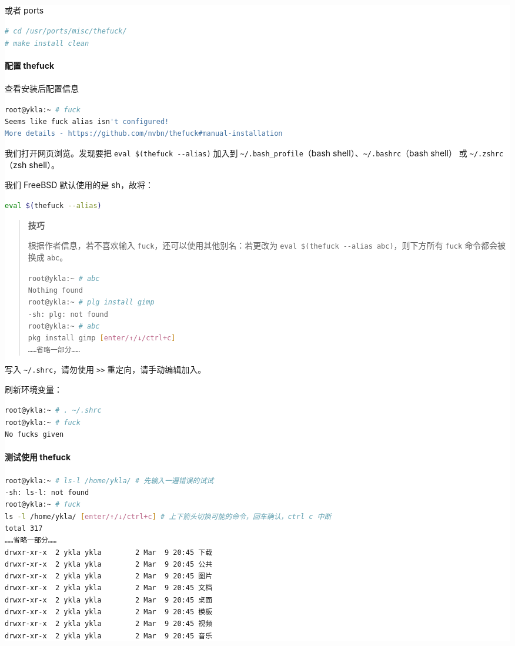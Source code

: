 或者 ports

```sh
# cd /usr/ports/misc/thefuck/
# make install clean
```

#### 配置 thefuck

查看安装后配置信息

```sh
root@ykla:~ # fuck
Seems like fuck alias isn't configured!
More details - https://github.com/nvbn/thefuck#manual-installation
```

我们打开网页浏览。发现要把 `eval $(thefuck --alias)` 加入到 `~/.bash_profile`（bash shell）、`~/.bashrc`（bash shell） 或 `~/.zshrc`（zsh shell）。

我们 FreeBSD 默认使用的是 sh，故将：

```sh
eval $(thefuck --alias) 
```

>**技巧**
>
>根据作者信息，若不喜欢输入 `fuck`，还可以使用其他别名：若更改为 `eval $(thefuck --alias abc)`，则下方所有 `fuck` 命令都会被换成 `abc`。
>
>```sh
>root@ykla:~ # abc
>Nothing found
>root@ykla:~ # plg install gimp
>-sh: plg: not found
>root@ykla:~ # abc
>​​​​​​​​​​pkg install gimp [enter/↑/↓/ctrl+c]​​​​​​​​​​
>……省略一部分……
>```

写入 `~/.shrc`，请勿使用 `>>` 重定向，请手动编辑加入。

刷新环境变量：

```sh
root@ykla:~ # . ~/.shrc
root@ykla:~ # fuck
No fucks given
```


#### 测试使用 thefuck

```sh
root@ykla:~ # ls-l /home/ykla/ # 先输入一遍错误的试试
-sh: ls-l: not found
root@ykla:~ # fuck
​​​​​​​​​​ls -l /home/ykla/ [enter/↑/↓/ctrl+c] # 上下箭头切换可能的命令，回车确认，ctrl c 中断​​​​​​​​​​​​​​​​​​​​​​​​​​​​​​
total 317
……省略一部分……
drwxr-xr-x  2 ykla ykla        2 Mar  9 20:45 下载
drwxr-xr-x  2 ykla ykla        2 Mar  9 20:45 公共
drwxr-xr-x  2 ykla ykla        2 Mar  9 20:45 图片
drwxr-xr-x  2 ykla ykla        2 Mar  9 20:45 文档
drwxr-xr-x  2 ykla ykla        2 Mar  9 20:45 桌面
drwxr-xr-x  2 ykla ykla        2 Mar  9 20:45 模板
drwxr-xr-x  2 ykla ykla        2 Mar  9 20:45 视频
drwxr-xr-x  2 ykla ykla        2 Mar  9 20:45 音乐
```
